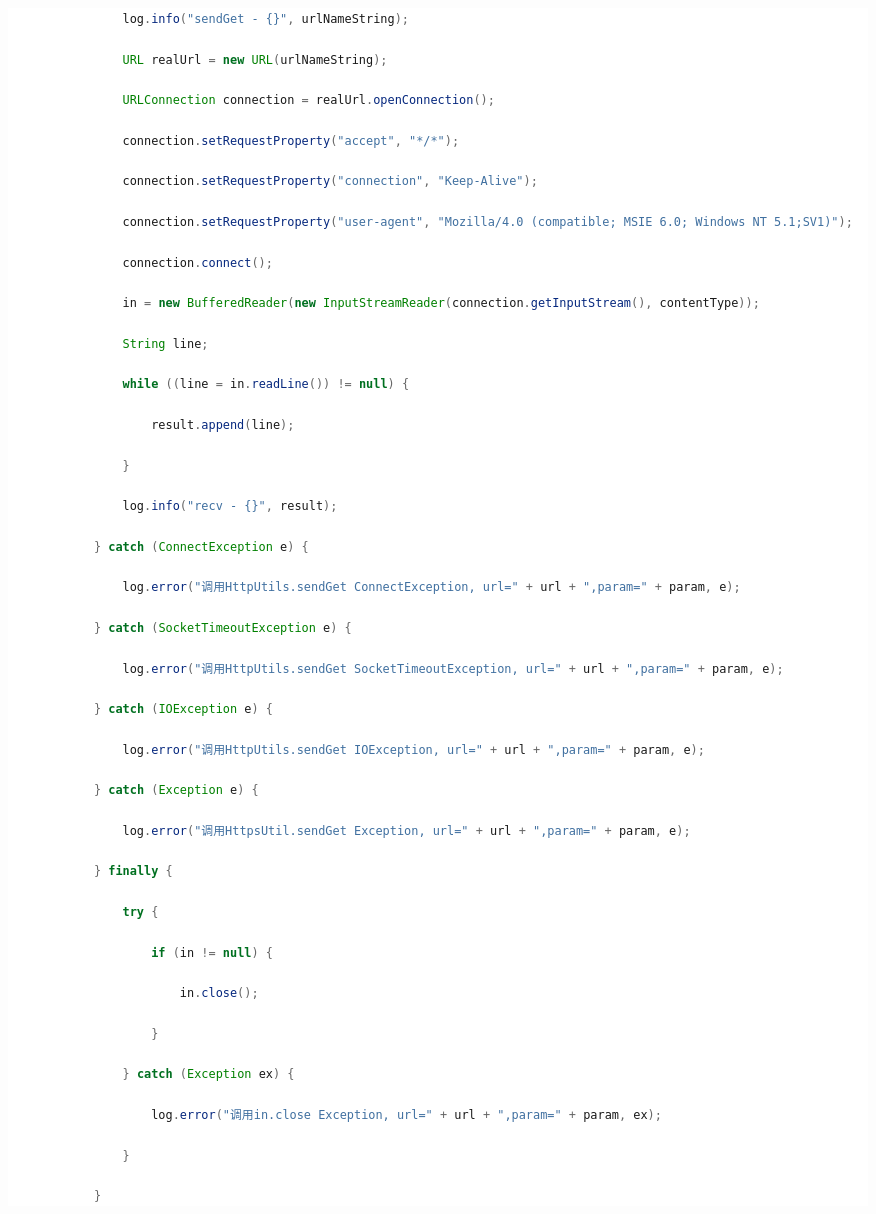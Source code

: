 ```java
	            log.info("sendGet - {}", urlNameString);

	            URL realUrl = new URL(urlNameString);

	            URLConnection connection = realUrl.openConnection();

	            connection.setRequestProperty("accept", "*/*");

	            connection.setRequestProperty("connection", "Keep-Alive");

	            connection.setRequestProperty("user-agent", "Mozilla/4.0 (compatible; MSIE 6.0; Windows NT 5.1;SV1)");

	            connection.connect();

	            in = new BufferedReader(new InputStreamReader(connection.getInputStream(), contentType));

	            String line;

	            while ((line = in.readLine()) != null) {

	                result.append(line);

	            }

	            log.info("recv - {}", result);

	        } catch (ConnectException e) {

	            log.error("调用HttpUtils.sendGet ConnectException, url=" + url + ",param=" + param, e);

	        } catch (SocketTimeoutException e) {

	            log.error("调用HttpUtils.sendGet SocketTimeoutException, url=" + url + ",param=" + param, e);

	        } catch (IOException e) {

	            log.error("调用HttpUtils.sendGet IOException, url=" + url + ",param=" + param, e);

	        } catch (Exception e) {

	            log.error("调用HttpsUtil.sendGet Exception, url=" + url + ",param=" + param, e);

	        } finally {

	            try {

	                if (in != null) {

	                    in.close();

	                }

	            } catch (Exception ex) {

	                log.error("调用in.close Exception, url=" + url + ",param=" + param, ex);

	            }

	        }
```